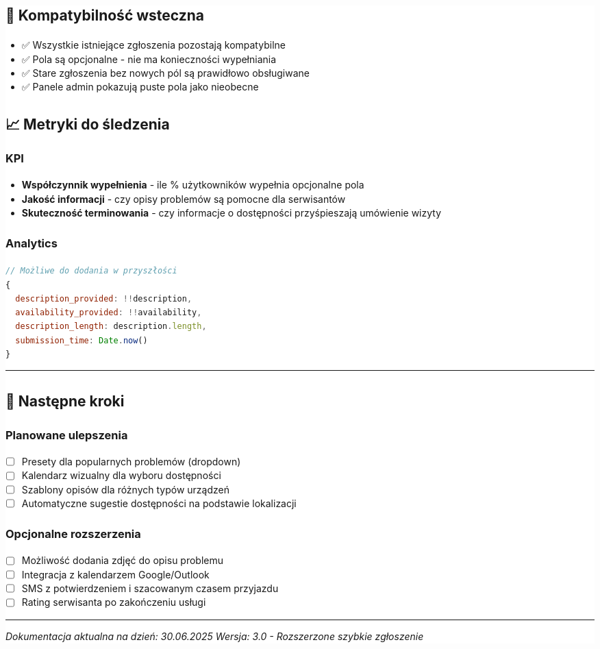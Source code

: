 ## 🔧 Kompatybilność wsteczna

- ✅ Wszystkie istniejące zgłoszenia pozostają kompatybilne
- ✅ Pola są opcjonalne - nie ma konieczności wypełniania
- ✅ Stare zgłoszenia bez nowych pól są prawidłowo obsługiwane
- ✅ Panele admin pokazują puste pola jako nieobecne

## 📈 Metryki do śledzenia

### KPI
- **Współczynnik wypełnienia** - ile % użytkowników wypełnia opcjonalne pola
- **Jakość informacji** - czy opisy problemów są pomocne dla serwisantów
- **Skuteczność terminowania** - czy informacje o dostępności przyśpieszają umówienie wizyty

### Analytics
```javascript
// Możliwe do dodania w przyszłości
{
  description_provided: !!description,
  availability_provided: !!availability,
  description_length: description.length,
  submission_time: Date.now()
}
```

---

## 🎯 Następne kroki

### Planowane ulepszenia
- [ ] Presety dla popularnych problemów (dropdown)
- [ ] Kalendarz wizualny dla wyboru dostępności
- [ ] Szablony opisów dla różnych typów urządzeń
- [ ] Automatyczne sugestie dostępności na podstawie lokalizacji

### Opcjonalne rozszerzenia
- [ ] Możliwość dodania zdjęć do opisu problemu
- [ ] Integracja z kalendarzem Google/Outlook
- [ ] SMS z potwierdzeniem i szacowanym czasem przyjazdu
- [ ] Rating serwisanta po zakończeniu usługi

---

*Dokumentacja aktualna na dzień: 30.06.2025*
*Wersja: 3.0 - Rozszerzone szybkie zgłoszenie*
